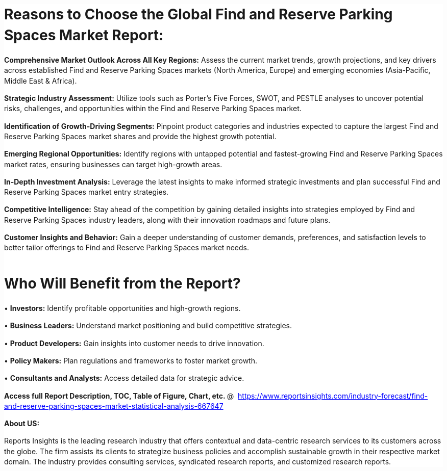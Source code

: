 # <strong>Reasons to Choose the Global Find and Reserve Parking Spaces Market Report:</strong>

<strong>Comprehensive Market Outlook Across All Key Regions:</strong>
Assess the current market trends, growth projections, and key drivers across established Find and Reserve Parking Spaces markets (North America, Europe) and emerging economies (Asia-Pacific, Middle East & Africa).

<strong>Strategic Industry Assessment:</strong>
Utilize tools such as Porter’s Five Forces, SWOT, and PESTLE analyses to uncover potential risks, challenges, and opportunities within the Find and Reserve Parking Spaces market.

<strong>Identification of Growth-Driving Segments:</strong>
Pinpoint product categories and industries expected to capture the largest Find and Reserve Parking Spaces market shares and provide the highest growth potential.

<strong>Emerging Regional Opportunities:</strong>
Identify regions with untapped potential and fastest-growing Find and Reserve Parking Spaces market rates, ensuring businesses can target high-growth areas.

<strong>In-Depth Investment Analysis:</strong>
Leverage the latest insights to make informed strategic investments and plan successful Find and Reserve Parking Spaces market entry strategies.

<strong>Competitive Intelligence:</strong>
Stay ahead of the competition by gaining detailed insights into strategies employed by Find and Reserve Parking Spaces industry leaders, along with their innovation roadmaps and future plans.

<strong>Customer Insights and Behavior:</strong>
Gain a deeper understanding of customer demands, preferences, and satisfaction levels to better tailor offerings to Find and Reserve Parking Spaces market needs.

# <strong>Who Will Benefit from the Report?</strong>

• <strong>Investors:</strong> Identify profitable opportunities and high-growth regions.

• <strong>Business Leaders:</strong> Understand market positioning and build competitive strategies.

• <strong>Product Developers:</strong> Gain insights into customer needs to drive innovation.

• <strong>Policy Makers:</strong> Plan regulations and frameworks to foster market growth.

• <strong>Consultants and Analysts:</strong> Access detailed data for strategic advice.
</ul>
<strong>Access full Report Description, TOC, Table of Figure, Chart, etc. </strong>@  <a href=https://www.reportsinsights.com/industry-forecast/find-and-reserve-parking-spaces-market-statistical-analysis-667647 style=color:#0000ff;>https://www.reportsinsights.com/industry-forecast/find-and-reserve-parking-spaces-market-statistical-analysis-667647</a></font>

<strong><strong>About US</strong>:</strong>

Reports Insights is the leading research industry that offers contextual and data-centric research services to its customers across the globe. The firm assists its clients to strategize business policies and accomplish sustainable growth in their respective market domain. The industry provides consulting services, syndicated research reports, and customized research reports.

